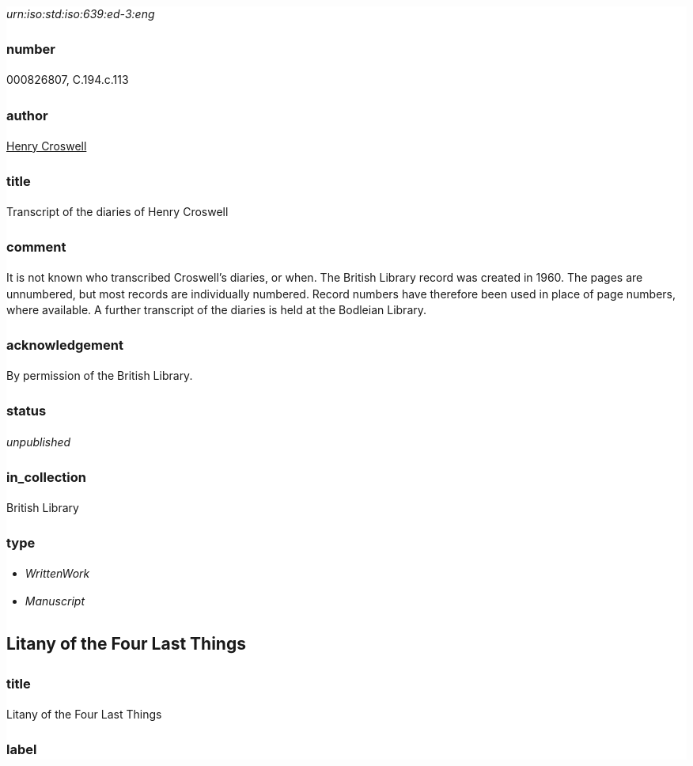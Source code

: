 
*urn:iso:std:iso:639:ed-3:eng*

### number


000826807, C.194.c.113 

### author


[Henry Croswell](#Henry-Croswell)

### title


Transcript of the diaries of Henry Croswell

### comment


It is not known who transcribed Croswell’s diaries, or when.  The British Library record was created in 1960.  The pages are unnumbered, but most records are individually numbered.  Record numbers have therefore been used in place of page numbers, where available.  A further transcript of the diaries is held at the Bodleian Library.

### acknowledgement


By permission of the British Library.

### status


*unpublished*

### in_collection


British Library

### type

 - *WrittenWork*

 - *Manuscript*

## Litany of the Four Last Things

### title


Litany of the Four Last Things

### label

